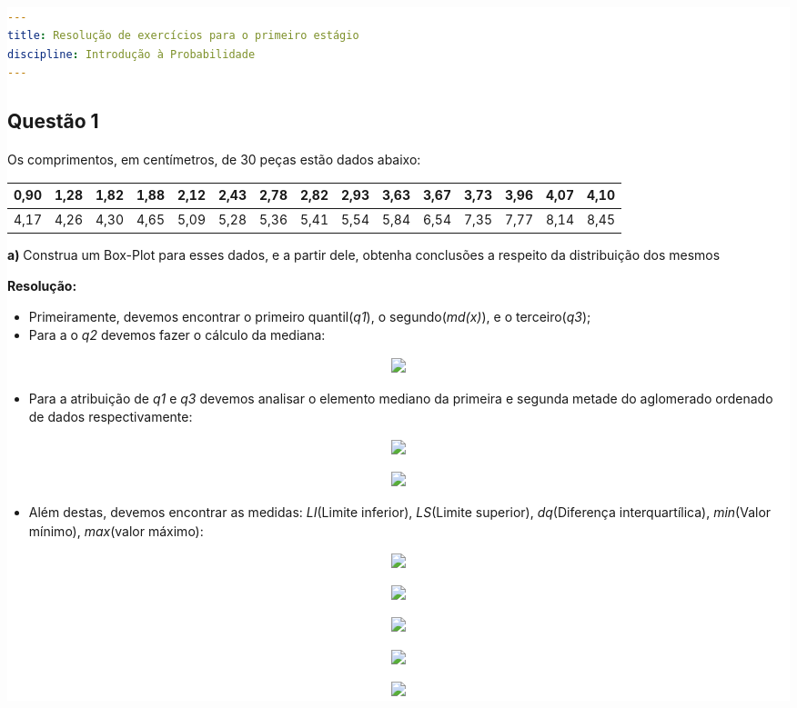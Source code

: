 ```yaml
---
title: Resolução de exercícios para o primeiro estágio
discipline: Introdução à Probabilidade
---
```




## Questão 1
Os comprimentos, em centímetros, de 30 peças estão dados abaixo:

0,90 | 1,28 | 1,82 | 1,88 | 2,12 | 2,43 | 2,78 | 2,82 | 2,93 | 3,63 | 3,67 | 3,73 | 3,96 | 4,07 | 4,10
--- | --- | --- | --- | --- | --- | --- | --- | --- | --- | --- | --- | --- | --- | ---
4,17 | 4,26 | 4,30 | 4,65 | 5,09 | 5,28 | 5,36 | 5,41 | 5,54 | 5,84 | 6,54 | 7,35 | 7,77 | 8,14 | 8,45

**a)** Construa um Box-Plot para esses dados, e a partir dele, obtenha conclusões a respeito da distribuição dos mesmos

**Resolução:**
  - Primeiramente, devemos encontrar o primeiro quantil(*q1*), o segundo(*md(x)*), e o terceiro(*q3*);
  - Para a o *q2* devemos fazer o cálculo da mediana:
    
<p align="center"> 
  <img src="https://latex.codecogs.com/gif.latex?%5Cfn_cm%20%5Clarge%20md%28x%29%20%3D%20%28x_%7B15%7D&plus;x_%7B16%7D%29/2%20%5CRightarrow%20md%28x%29%20%3D%204%2C135">
</p>

  - Para a atribuição de *q1* e *q3* devemos analisar o elemento mediano da primeira e segunda metade do aglomerado ordenado de dados respectivamente:
    
<p align="center"> 
  <img src="https://latex.codecogs.com/gif.latex?%5Cfn_cm%20%5Clarge%20q_%7B1%7D%20%3D%20x_%7B8%7D%20%3D%202%2C82">
</p>
<p align="center"> 
  <img src="https://latex.codecogs.com/gif.latex?%5Cfn_cm%20%5Clarge%20q_%7B3%7D%20%3D%20x_%7B23%7D%20%3D%205%2C41">
</p>

  - Além destas, devemos encontrar as medidas: *LI*(Limite inferior), *LS*(Limite superior), *dq*(Diferença interquartílica), *min*(Valor mínimo), *max*(valor máximo):
  <p align="center"> 
  <img src="https://latex.codecogs.com/gif.latex?%5Cfn_cm%20%5Clarge%20dq%20%3D%20q_%7B3%7D%20-%20q_%7B1%7D%20%5CRightarrow%20dq%20%3D%202%2C59">
</p>
  <p align="center"> 
  <img src="https://latex.codecogs.com/gif.latex?%5Cfn_cm%20%5Clarge%20LI%20%3D%20q_%7B1%7D%20-%201%2C5.dq%20%5CRightarrow%20LI%20%3D%202%2C82%20-%203%2C885%20%3D%20-1%2C065">
</p>
  <p align="center"> 
  <img src="https://latex.codecogs.com/gif.latex?%5Cfn_cm%20%5Clarge%20LS%20%3D%20q_%7B3%7D%20&plus;%201%2C5.dq%20%5CRightarrow%20LS%20%3D%205%2C41%20&plus;%203%2C885%20%3D%209%2C295">
</p>
  <p align="center"> 
  <img src="https://latex.codecogs.com/gif.latex?%5Cfn_cm%20%5Clarge%20min%20%3D%20x_%7B1%7D%20%3D%200%2C90">
</p>
  <p align="center"> 
  <img src="https://latex.codecogs.com/gif.latex?%5Cfn_cm%20%5Clarge%20max%20%3D%20x_%7B30%7D%20%3D%208%2C45">
</p>
